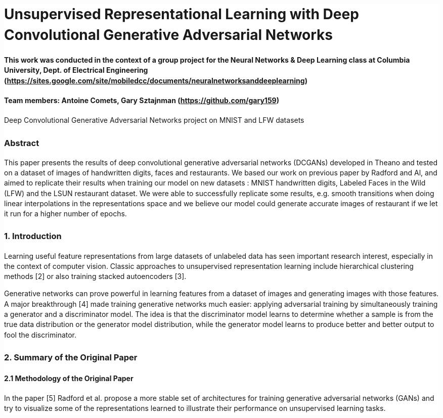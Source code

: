 # Unsupervised Representational Learning with Deep Convolutional Generative Adversarial Networks

#### This work was conducted in the context of a group project for the Neural Networks & Deep Learning class at Columbia University, Dept. of Electrical Engineering (https://sites.google.com/site/mobiledcc/documents/neuralnetworksanddeeplearning)

#### Team members: Antoine Comets, Gary Sztajnman (https://github.com/gary159)

Deep Convolutional Generative Adversarial Networks project on MNIST and LFW datasets

### Abstract

This paper presents the results of deep convolutional generative adversarial networks (DCGANs) developed in Theano and tested on a dataset of images of handwritten digits, faces and restaurants. We based our work on previous paper by Radford and Al, and aimed to replicate their results when training our model on new datasets : MNIST handwritten digits, Labeled Faces in the Wild (LFW) and the LSUN restaurant dataset. We were able to successfully replicate some results, e.g. smooth transitions when doing linear interpolations in the
representations space and we believe our model could generate accurate images of restaurant if we let it run for a higher number of epochs.

### 1. Introduction

Learning useful feature representations from large datasets of unlabeled data has seen important research
interest, especially in the context of computer vision. Classic approaches to unsupervised representation
learning include hierarchical clustering methods [2] or also training stacked autoencoders [3].

Generative networks can prove powerful in learning features from a dataset of images and generating images
with those features. A major breakthrough [4] made training generative networks much easier: applying
adversarial training by simultaneously training a generator and a discriminator model. The idea is that the
discriminator model learns to determine whether a sample is from the true data distribution or the generator model distribution, while the generator model learns to produce better and better output to fool the discriminator.

### 2. Summary of the Original Paper

#### 2.1 Methodology of the Original Paper

In the paper [5] Radford et al. propose a more stable set of architectures for training generative adversarial
networks (GANs) and try to visualize some of the representations learned to illustrate their performance on
unsupervised learning tasks.
